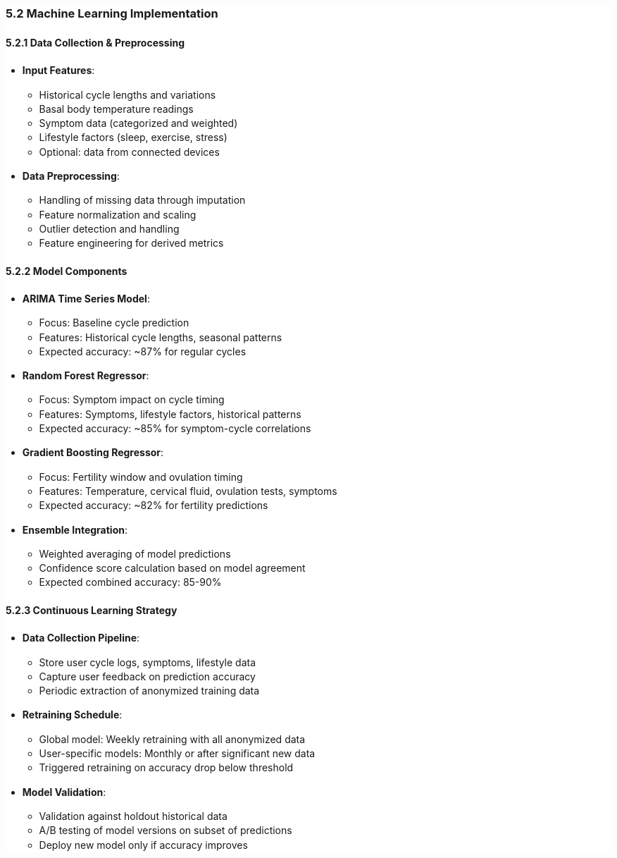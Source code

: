 ### 5.2 Machine Learning Implementation

#### 5.2.1 Data Collection & Preprocessing

- **Input Features**:
  - Historical cycle lengths and variations
  - Basal body temperature readings
  - Symptom data (categorized and weighted)
  - Lifestyle factors (sleep, exercise, stress)
  - Optional: data from connected devices

- **Data Preprocessing**:
  - Handling of missing data through imputation
  - Feature normalization and scaling
  - Outlier detection and handling
  - Feature engineering for derived metrics

#### 5.2.2 Model Components

- **ARIMA Time Series Model**:
  - Focus: Baseline cycle prediction
  - Features: Historical cycle lengths, seasonal patterns
  - Expected accuracy: ~87% for regular cycles

- **Random Forest Regressor**:
  - Focus: Symptom impact on cycle timing
  - Features: Symptoms, lifestyle factors, historical patterns
  - Expected accuracy: ~85% for symptom-cycle correlations

- **Gradient Boosting Regressor**:
  - Focus: Fertility window and ovulation timing
  - Features: Temperature, cervical fluid, ovulation tests, symptoms
  - Expected accuracy: ~82% for fertility predictions

- **Ensemble Integration**:
  - Weighted averaging of model predictions
  - Confidence score calculation based on model agreement
  - Expected combined accuracy: 85-90%

#### 5.2.3 Continuous Learning Strategy

- **Data Collection Pipeline**:
  - Store user cycle logs, symptoms, lifestyle data
  - Capture user feedback on prediction accuracy
  - Periodic extraction of anonymized training data

- **Retraining Schedule**:
  - Global model: Weekly retraining with all anonymized data
  - User-specific models: Monthly or after significant new data
  - Triggered retraining on accuracy drop below threshold

- **Model Validation**:
  - Validation against holdout historical data
  - A/B testing of model versions on subset of predictions
  - Deploy new model only if accuracy improves
